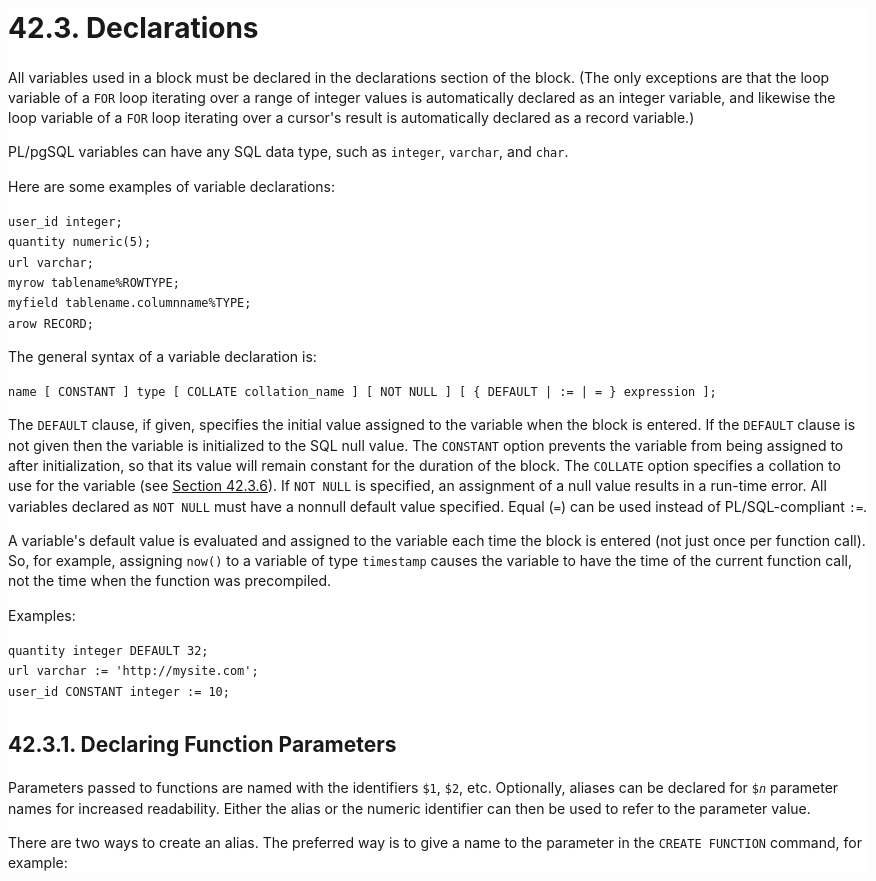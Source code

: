 # 42.3. Declarations

All variables used in a block must be declared in the declarations section of the block. \(The only exceptions are that the loop variable of a `FOR` loop iterating over a range of integer values is automatically declared as an integer variable, and likewise the loop variable of a `FOR` loop iterating over a cursor's result is automatically declared as a record variable.\)

PL/pgSQL variables can have any SQL data type, such as `integer`, `varchar`, and `char`.

Here are some examples of variable declarations:

```text
user_id integer;
quantity numeric(5);
url varchar;
myrow tablename%ROWTYPE;
myfield tablename.columnname%TYPE;
arow RECORD;
```

The general syntax of a variable declaration is:

```text
name [ CONSTANT ] type [ COLLATE collation_name ] [ NOT NULL ] [ { DEFAULT | := | = } expression ];
```

The `DEFAULT` clause, if given, specifies the initial value assigned to the variable when the block is entered. If the `DEFAULT` clause is not given then the variable is initialized to the SQL null value. The `CONSTANT` option prevents the variable from being assigned to after initialization, so that its value will remain constant for the duration of the block. The `COLLATE` option specifies a collation to use for the variable \(see [Section 42.3.6](https://www.postgresql.org/docs/13/plpgsql-declarations.html#PLPGSQL-DECLARATION-COLLATION)\). If `NOT NULL` is specified, an assignment of a null value results in a run-time error. All variables declared as `NOT NULL` must have a nonnull default value specified. Equal \(`=`\) can be used instead of PL/SQL-compliant `:=`.

A variable's default value is evaluated and assigned to the variable each time the block is entered \(not just once per function call\). So, for example, assigning `now()` to a variable of type `timestamp` causes the variable to have the time of the current function call, not the time when the function was precompiled.

Examples:

```text
quantity integer DEFAULT 32;
url varchar := 'http://mysite.com';
user_id CONSTANT integer := 10;
```

## 42.3.1. Declaring Function Parameters

Parameters passed to functions are named with the identifiers `$1`, `$2`, etc. Optionally, aliases can be declared for `$`_`n`_ parameter names for increased readability. Either the alias or the numeric identifier can then be used to refer to the parameter value.

There are two ways to create an alias. The preferred way is to give a name to the parameter in the `CREATE FUNCTION` command, for example:
